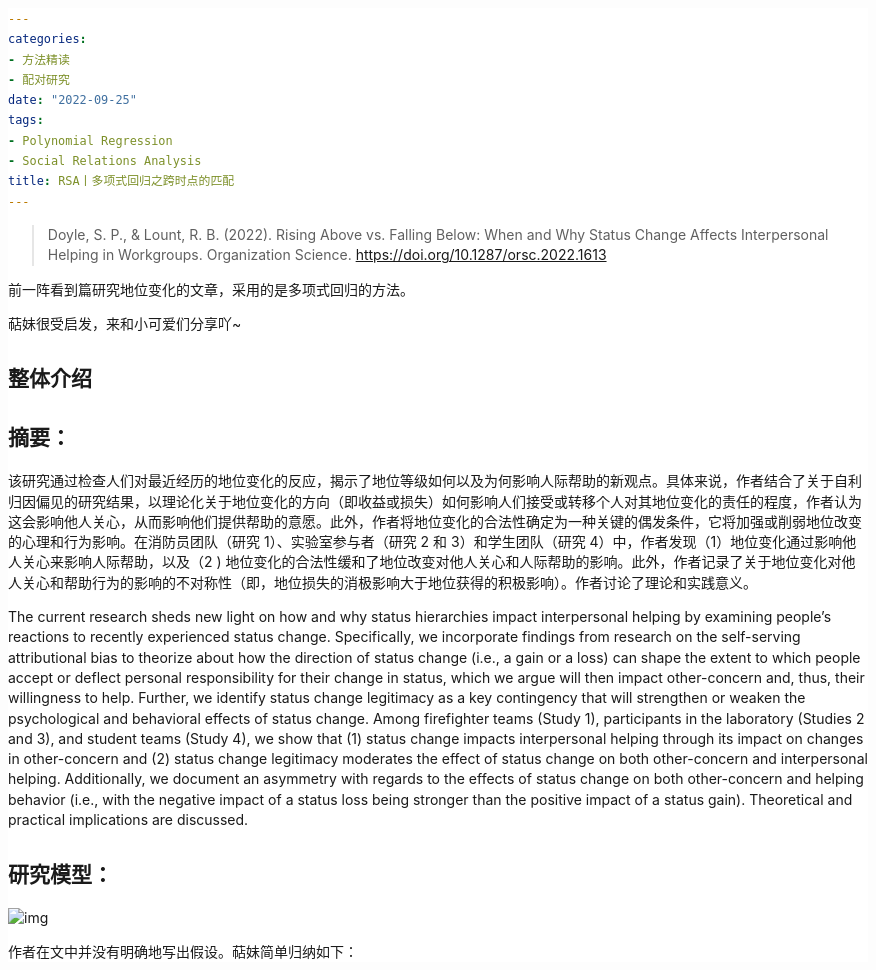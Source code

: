 ```yaml
---
categories:
- 方法精读
- 配对研究
date: "2022-09-25"
tags:
- Polynomial Regression
- Social Relations Analysis
title: RSA丨多项式回归之跨时点的匹配
---
```


>Doyle, S. P., & Lount, R. B. (2022). Rising Above vs. Falling Below: When and Why Status Change Affects Interpersonal Helping in Workgroups. Organization Science. https://doi.org/10.1287/orsc.2022.1613 



前一阵看到篇研究地位变化的文章，采用的是多项式回归的方法。

萜妹很受启发，来和小可爱们分享吖~

## **整体介绍**

## **摘要：**

该研究通过检查人们对最近经历的地位变化的反应，揭示了地位等级如何以及为何影响人际帮助的新观点。具体来说，作者结合了关于自利归因偏见的研究结果，以理论化关于地位变化的方向（即收益或损失）如何影响人们接受或转移个人对其地位变化的责任的程度，作者认为这会影响他人关心，从而影响他们提供帮助的意愿。此外，作者将地位变化的合法性确定为一种关键的偶发条件，它将加强或削弱地位改变的心理和行为影响。在消防员团队（研究 1）、实验室参与者（研究 2 和 3）和学生团队（研究 4）中，作者发现（1）地位变化通过影响他人关心来影响人际帮助，以及（2 ) 地位变化的合法性缓和了地位改变对他人关心和人际帮助的影响。此外，作者记录了关于地位变化对他人关心和帮助行为的影响的不对称性（即，地位损失的消极影响大于地位获得的积极影响）。作者讨论了理论和实践意义。

The current research sheds new light on how and why status hierarchies impact interpersonal helping by examining people’s reactions to recently experienced status change. Specifically, we incorporate findings from research on the self-serving attributional bias to theorize about how the direction of status change (i.e., a gain or a loss) can shape the extent to which people accept or deflect personal responsibility for their change in status, which we argue will then impact other-concern and, thus, their willingness to help. Further, we identify status change legitimacy as a key contingency that will strengthen or weaken the psychological and behavioral effects of status change. Among firefighter teams (Study 1), participants in the laboratory (Studies 2 and 3), and student teams (Study 4), we show that (1) status change impacts interpersonal helping through its impact on changes in other-concern and (2) status change legitimacy moderates the effect of status change on both other-concern and interpersonal helping. Additionally, we document an asymmetry with regards to the effects of status change on both other-concern and helping behavior (i.e., with the negative impact of a status loss being stronger than the positive impact of a status gain). Theoretical and practical implications are discussed.

## **研究模型：**

![img](https://tie-1315290370.cos.ap-beijing.myqcloud.com/TIE/202309112226470.png)

作者在文中并没有明确地写出假设。萜妹简单归纳如下：
